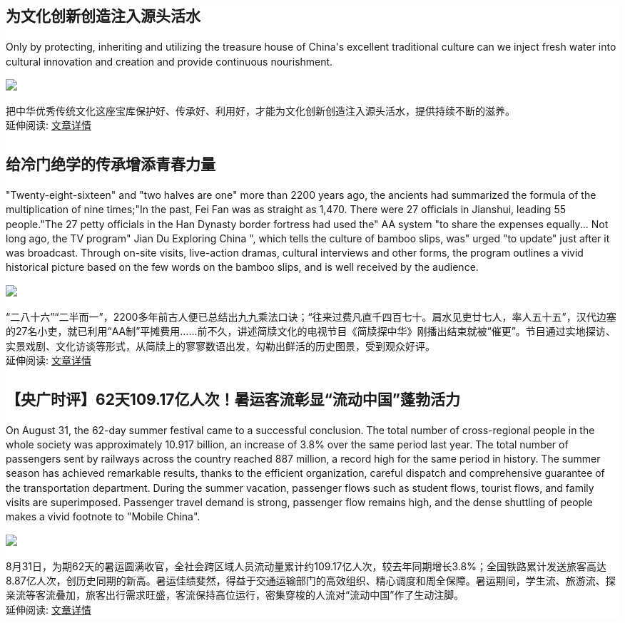 <qrcode title="2024年国家网络安全宣传周将开启 这些亮点一起期待" image="https://p1.img.cctvpic.com/photoworkspace/2024/09/02/2024090220495868785.jpg" />   

## 为文化创新创造注入源头活水   
Only by protecting, inheriting and utilizing the treasure house of China's excellent traditional culture can we inject fresh water into cultural innovation and creation and provide continuous nourishment.   

<img src="https://p3.img.cctvpic.com/photoworkspace/2024/09/02/2024090220435122187.jpg" />   

把中华优秀传统文化这座宝库保护好、传承好、利用好，才能为文化创新创造注入源头活水，提供持续不断的滋养。   
延伸阅读: [文章详情](https://news.cctv.com/2024/09/02/ARTIKGS0ZL9fvo3fE4RWdVHx240902.shtml)   

<qrcode title="为文化创新创造注入源头活水" image="https://p3.img.cctvpic.com/photoworkspace/2024/09/02/2024090220435122187.jpg" />   

## 给冷门绝学的传承增添青春力量   
"Twenty-eight-sixteen" and "two halves are one" more than 2200 years ago, the ancients had summarized the formula of the multiplication of nine times;"In the past, Fei Fan was as straight as 1,470. There were 27 officials in Jianshui, leading 55 people."The 27 petty officials in the Han Dynasty border fortress had used the" AA system "to share the expenses equally... Not long ago, the TV program" Jian Du Exploring China ", which tells the culture of bamboo slips, was" urged "to update" just after it was broadcast. Through on-site visits, live-action dramas, cultural interviews and other forms, the program outlines a vivid historical picture based on the few words on the bamboo slips, and is well received by the audience.   

<img src="https://p5.img.cctvpic.com/photoworkspace/2024/09/02/2024090220425449877.jpg" />   

“二八十六”“二半而一”，2200多年前古人便已总结出九九乘法口诀；“往来过费凡直千四百七十。肩水见吏廿七人，率人五十五”，汉代边塞的27名小吏，就已利用“AA制”平摊费用……前不久，讲述简牍文化的电视节目《简牍探中华》刚播出结束就被“催更”。节目通过实地探访、实景戏剧、文化访谈等形式，从简牍上的寥寥数语出发，勾勒出鲜活的历史图景，受到观众好评。   
延伸阅读: [文章详情](https://news.cctv.com/2024/09/02/ARTIfvBakuSIjbCPM0RPmwPs240902.shtml)   

<qrcode title="给冷门绝学的传承增添青春力量" image="https://p5.img.cctvpic.com/photoworkspace/2024/09/02/2024090220425449877.jpg" />   

## 【央广时评】62天109.17亿人次！暑运客流彰显“流动中国”蓬勃活力   
On August 31, the 62-day summer festival came to a successful conclusion. The total number of cross-regional people in the whole society was approximately 10.917 billion, an increase of 3.8% over the same period last year. The total number of passengers sent by railways across the country reached 887 million, a record high for the same period in history. The summer season has achieved remarkable results, thanks to the efficient organization, careful dispatch and comprehensive guarantee of the transportation department. During the summer vacation, passenger flows such as student flows, tourist flows, and family visits are superimposed. Passenger travel demand is strong, passenger flow remains high, and the dense shuttling of people makes a vivid footnote to "Mobile China".   

<img src="https://p3.img.cctvpic.com/photoworkspace/2024/09/02/2024090220412615071.jpg" />   

8月31日，为期62天的暑运圆满收官，全社会跨区域人员流动量累计约109.17亿人次，较去年同期增长3.8%；全国铁路累计发送旅客高达8.87亿人次，创历史同期的新高。暑运佳绩斐然，得益于交通运输部门的高效组织、精心调度和周全保障。暑运期间，学生流、旅游流、探亲流等客流叠加，旅客出行需求旺盛，客流保持高位运行，密集穿梭的人流对“流动中国”作了生动注脚。   
延伸阅读: [文章详情](https://news.cctv.com/2024/09/02/ARTIEclKqVveiumdJbyA4M9E240902.shtml)   
